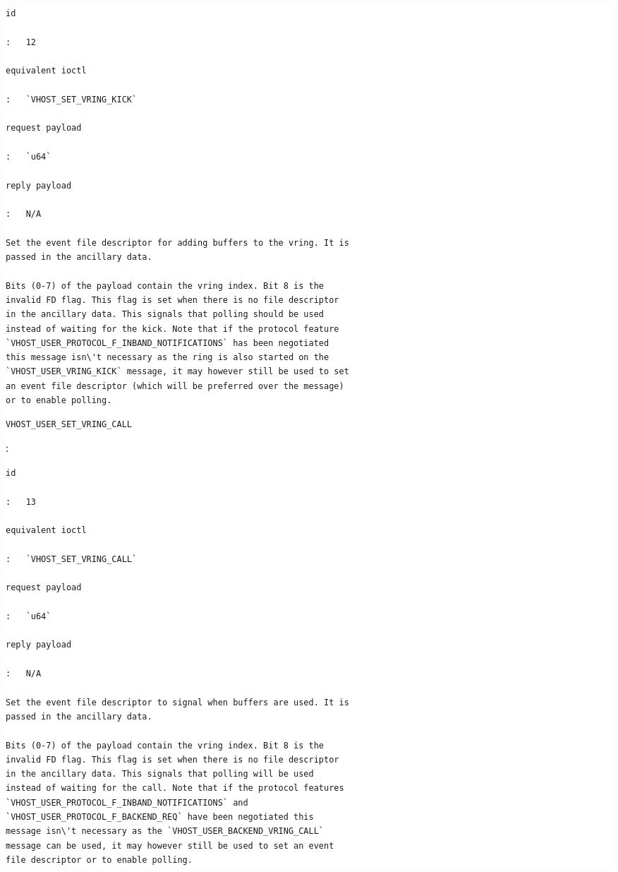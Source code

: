     id

    :   12

    equivalent ioctl

    :   `VHOST_SET_VRING_KICK`

    request payload

    :   `u64`

    reply payload

    :   N/A

    Set the event file descriptor for adding buffers to the vring. It is
    passed in the ancillary data.

    Bits (0-7) of the payload contain the vring index. Bit 8 is the
    invalid FD flag. This flag is set when there is no file descriptor
    in the ancillary data. This signals that polling should be used
    instead of waiting for the kick. Note that if the protocol feature
    `VHOST_USER_PROTOCOL_F_INBAND_NOTIFICATIONS` has been negotiated
    this message isn\'t necessary as the ring is also started on the
    `VHOST_USER_VRING_KICK` message, it may however still be used to set
    an event file descriptor (which will be preferred over the message)
    or to enable polling.

`VHOST_USER_SET_VRING_CALL`

:   

    id

    :   13

    equivalent ioctl

    :   `VHOST_SET_VRING_CALL`

    request payload

    :   `u64`

    reply payload

    :   N/A

    Set the event file descriptor to signal when buffers are used. It is
    passed in the ancillary data.

    Bits (0-7) of the payload contain the vring index. Bit 8 is the
    invalid FD flag. This flag is set when there is no file descriptor
    in the ancillary data. This signals that polling will be used
    instead of waiting for the call. Note that if the protocol features
    `VHOST_USER_PROTOCOL_F_INBAND_NOTIFICATIONS` and
    `VHOST_USER_PROTOCOL_F_BACKEND_REQ` have been negotiated this
    message isn\'t necessary as the `VHOST_USER_BACKEND_VRING_CALL`
    message can be used, it may however still be used to set an event
    file descriptor or to enable polling.
